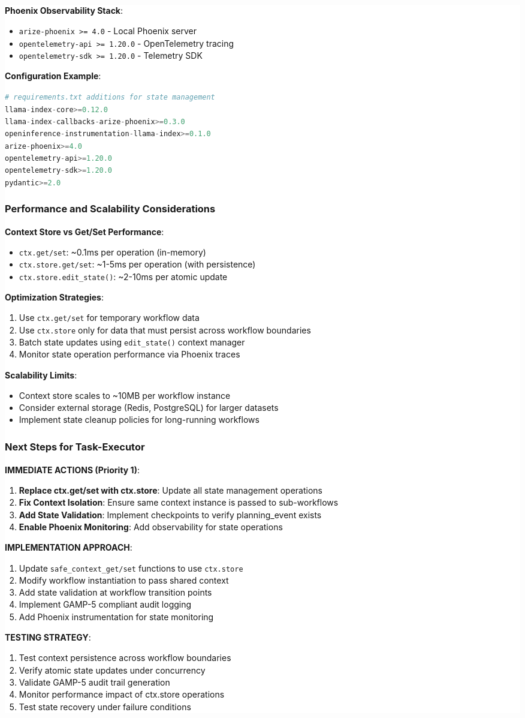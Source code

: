 **Phoenix Observability Stack**:
- `arize-phoenix >= 4.0` - Local Phoenix server
- `opentelemetry-api >= 1.20.0` - OpenTelemetry tracing
- `opentelemetry-sdk >= 1.20.0` - Telemetry SDK

**Configuration Example**:
```python
# requirements.txt additions for state management
llama-index-core>=0.12.0
llama-index-callbacks-arize-phoenix>=0.3.0
openinference-instrumentation-llama-index>=0.1.0
arize-phoenix>=4.0
opentelemetry-api>=1.20.0
opentelemetry-sdk>=1.20.0
pydantic>=2.0
```

### Performance and Scalability Considerations

**Context Store vs Get/Set Performance**:
- `ctx.get/set`: ~0.1ms per operation (in-memory)
- `ctx.store.get/set`: ~1-5ms per operation (with persistence)
- `ctx.store.edit_state()`: ~2-10ms per atomic update

**Optimization Strategies**:
1. Use `ctx.get/set` for temporary workflow data
2. Use `ctx.store` only for data that must persist across workflow boundaries
3. Batch state updates using `edit_state()` context manager
4. Monitor state operation performance via Phoenix traces

**Scalability Limits**:
- Context store scales to ~10MB per workflow instance
- Consider external storage (Redis, PostgreSQL) for larger datasets
- Implement state cleanup policies for long-running workflows

### Next Steps for Task-Executor

**IMMEDIATE ACTIONS (Priority 1)**:
1. **Replace ctx.get/set with ctx.store**: Update all state management operations
2. **Fix Context Isolation**: Ensure same context instance is passed to sub-workflows
3. **Add State Validation**: Implement checkpoints to verify planning_event exists
4. **Enable Phoenix Monitoring**: Add observability for state operations

**IMPLEMENTATION APPROACH**:
1. Update `safe_context_get/set` functions to use `ctx.store`
2. Modify workflow instantiation to pass shared context
3. Add state validation at workflow transition points
4. Implement GAMP-5 compliant audit logging
5. Add Phoenix instrumentation for state monitoring

**TESTING STRATEGY**:
1. Test context persistence across workflow boundaries
2. Verify atomic state updates under concurrency
3. Validate GAMP-5 audit trail generation
4. Monitor performance impact of ctx.store operations
5. Test state recovery under failure conditions
